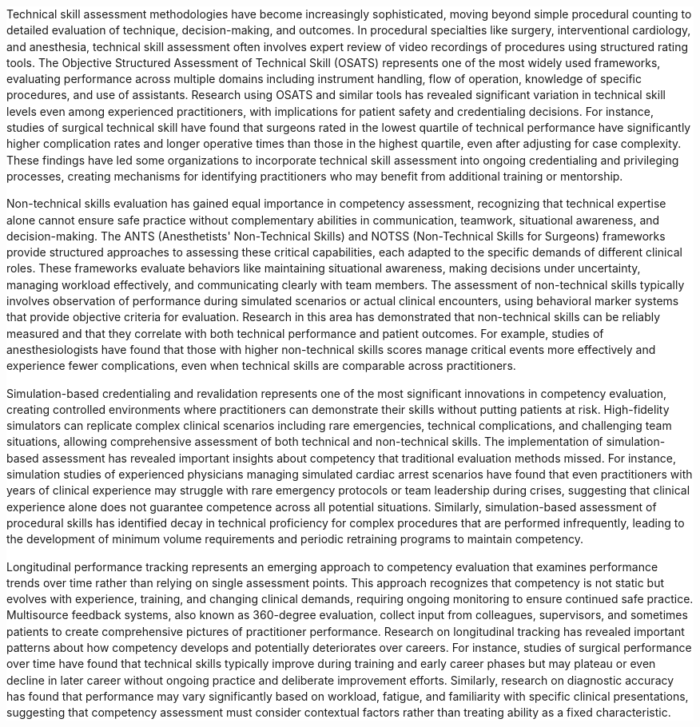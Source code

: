 Technical skill assessment methodologies have become increasingly sophisticated, moving beyond simple procedural counting to detailed evaluation of technique, decision-making, and outcomes. In procedural specialties like surgery, interventional cardiology, and anesthesia, technical skill assessment often involves expert review of video recordings of procedures using structured rating tools. The Objective Structured Assessment of Technical Skill (OSATS) represents one of the most widely used frameworks, evaluating performance across multiple domains including instrument handling, flow of operation, knowledge of specific procedures, and use of assistants. Research using OSATS and similar tools has revealed significant variation in technical skill levels even among experienced practitioners, with implications for patient safety and credentialing decisions. For instance, studies of surgical technical skill have found that surgeons rated in the lowest quartile of technical performance have significantly higher complication rates and longer operative times than those in the highest quartile, even after adjusting for case complexity. These findings have led some organizations to incorporate technical skill assessment into ongoing credentialing and privileging processes, creating mechanisms for identifying practitioners who may benefit from additional training or mentorship.

Non-technical skills evaluation has gained equal importance in competency assessment, recognizing that technical expertise alone cannot ensure safe practice without complementary abilities in communication, teamwork, situational awareness, and decision-making. The ANTS (Anesthetists' Non-Technical Skills) and NOTSS (Non-Technical Skills for Surgeons) frameworks provide structured approaches to assessing these critical capabilities, each adapted to the specific demands of different clinical roles. These frameworks evaluate behaviors like maintaining situational awareness, making decisions under uncertainty, managing workload effectively, and communicating clearly with team members. The assessment of non-technical skills typically involves observation of performance during simulated scenarios or actual clinical encounters, using behavioral marker systems that provide objective criteria for evaluation. Research in this area has demonstrated that non-technical skills can be reliably measured and that they correlate with both technical performance and patient outcomes. For example, studies of anesthesiologists have found that those with higher non-technical skills scores manage critical events more effectively and experience fewer complications, even when technical skills are comparable across practitioners.

Simulation-based credentialing and revalidation represents one of the most significant innovations in competency evaluation, creating controlled environments where practitioners can demonstrate their skills without putting patients at risk. High-fidelity simulators can replicate complex clinical scenarios including rare emergencies, technical complications, and challenging team situations, allowing comprehensive assessment of both technical and non-technical skills. The implementation of simulation-based assessment has revealed important insights about competency that traditional evaluation methods missed. For instance, simulation studies of experienced physicians managing simulated cardiac arrest scenarios have found that even practitioners with years of clinical experience may struggle with rare emergency protocols or team leadership during crises, suggesting that clinical experience alone does not guarantee competence across all potential situations. Similarly, simulation-based assessment of procedural skills has identified decay in technical proficiency for complex procedures that are performed infrequently, leading to the development of minimum volume requirements and periodic retraining programs to maintain competency.

Longitudinal performance tracking represents an emerging approach to competency evaluation that examines performance trends over time rather than relying on single assessment points. This approach recognizes that competency is not static but evolves with experience, training, and changing clinical demands, requiring ongoing monitoring to ensure continued safe practice. Multisource feedback systems, also known as 360-degree evaluation, collect input from colleagues, supervisors, and sometimes patients to create comprehensive pictures of practitioner performance. Research on longitudinal tracking has revealed important patterns about how competency develops and potentially deteriorates over careers. For instance, studies of surgical performance over time have found that technical skills typically improve during training and early career phases but may plateau or even decline in later career without ongoing practice and deliberate improvement efforts. Similarly, research on diagnostic accuracy has found that performance may vary significantly based on workload, fatigue, and familiarity with specific clinical presentations, suggesting that competency assessment must consider contextual factors rather than treating ability as a fixed characteristic.
